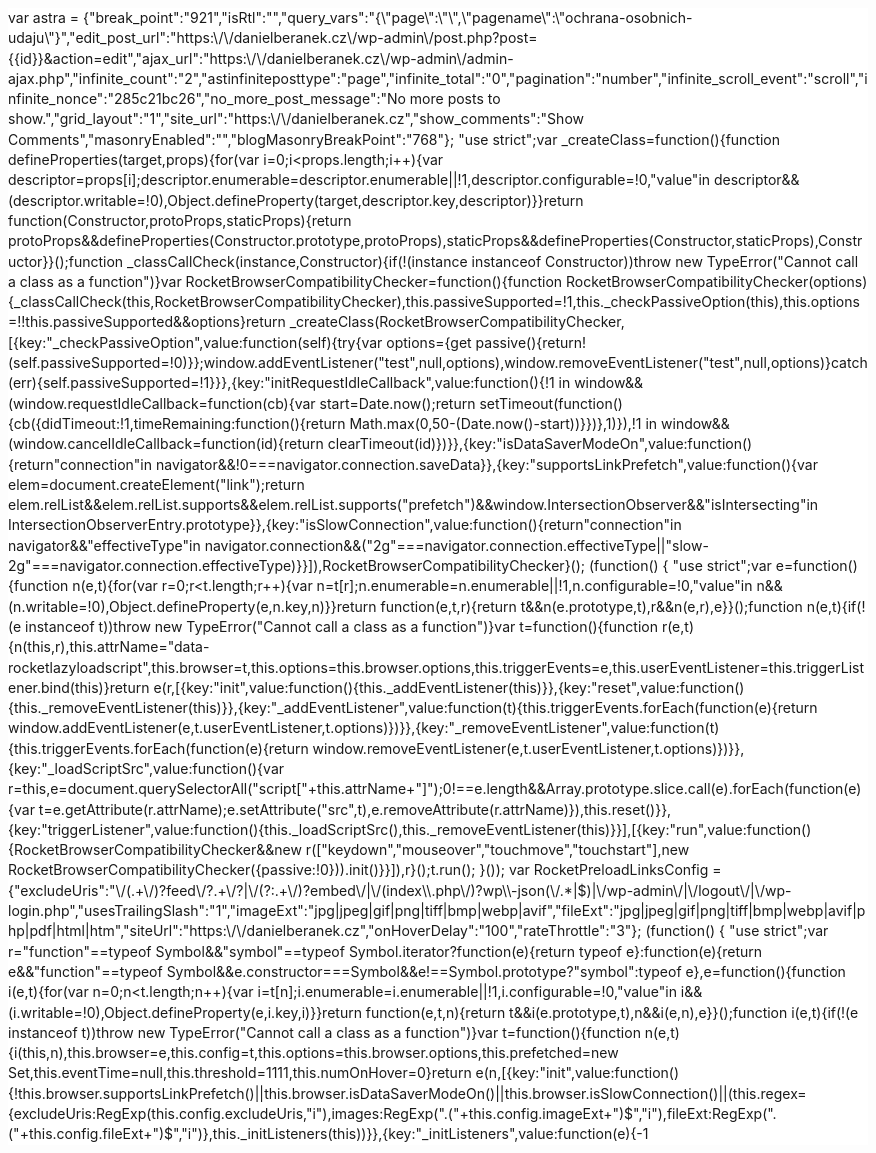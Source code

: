 var astra = {"break\_point":"921","isRtl":"","query\_vars":"{\\"page\\":\\"\\",\\"pagename\\":\\"ochrana-osobnich-udaju\\"}","edit\_post\_url":"https:\\/\\/danielberanek.cz\\/wp-admin\\/post.php?post={{id}}&action=edit","ajax\_url":"https:\\/\\/danielberanek.cz\\/wp-admin\\/admin-ajax.php","infinite\_count":"2","astinfiniteposttype":"page","infinite\_total":"0","pagination":"number","infinite\_scroll\_event":"scroll","infinite\_nonce":"285c21bc26","no\_more\_post\_message":"No more posts to show.","grid\_layout":"1","site\_url":"https:\\/\\/danielberanek.cz","show\_comments":"Show Comments","masonryEnabled":"","blogMasonryBreakPoint":"768"}; "use strict";var \_createClass=function(){function defineProperties(target,props){for(var
i=0;i<props.length;i++){var descriptor=props\[i\];descriptor.enumerable=descriptor.enumerable||!1,descriptor.configurable=!0,"value"in descriptor&&(descriptor.writable=!0),Object.defineProperty(target,descriptor.key,descriptor)}}return function(Constructor,protoProps,staticProps){return protoProps&&defineProperties(Constructor.prototype,protoProps),staticProps&&defineProperties(Constructor,staticProps),Constructor}}();function \_classCallCheck(instance,Constructor){if(!(instance instanceof Constructor))throw new TypeError("Cannot call a class as a function")}var RocketBrowserCompatibilityChecker=function(){function RocketBrowserCompatibilityChecker(options){\_classCallCheck(this,RocketBrowserCompatibilityChecker),this.passiveSupported=!1,this.\_checkPassiveOption(this),this.options=!!this.passiveSupported&&options}return \_createClass(RocketBrowserCompatibilityChecker,\[{key:"\_checkPassiveOption",value:function(self){try{var options={get passive(){return!(self.passiveSupported=!0)}};window.addEventListener("test",null,options),window.removeEventListener("test",null,options)}catch(err){self.passiveSupported=!1}}},{key:"initRequestIdleCallback",value:function(){!1 in window&&(window.requestIdleCallback=function(cb){var start=Date.now();return setTimeout(function(){cb({didTimeout:!1,timeRemaining:function(){return Math.max(0,50-(Date.now()-start))}})},1)}),!1 in window&&(window.cancelIdleCallback=function(id){return clearTimeout(id)})}},{key:"isDataSaverModeOn",value:function(){return"connection"in navigator&&!0===navigator.connection.saveData}},{key:"supportsLinkPrefetch",value:function(){var elem=document.createElement("link");return elem.relList&&elem.relList.supports&&elem.relList.supports("prefetch")&&window.IntersectionObserver&&"isIntersecting"in IntersectionObserverEntry.prototype}},{key:"isSlowConnection",value:function(){return"connection"in navigator&&"effectiveType"in navigator.connection&&("2g"===navigator.connection.effectiveType||"slow-2g"===navigator.connection.effectiveType)}}\]),RocketBrowserCompatibilityChecker}(); (function() { "use strict";var e=function(){function n(e,t){for(var r=0;r<t.length;r++){var n=t\[r\];n.enumerable=n.enumerable||!1,n.configurable=!0,"value"in n&&(n.writable=!0),Object.defineProperty(e,n.key,n)}}return function(e,t,r){return t&&n(e.prototype,t),r&&n(e,r),e}}();function n(e,t){if(!(e instanceof t))throw new TypeError("Cannot call a class as a function")}var t=function(){function r(e,t){n(this,r),this.attrName="data-rocketlazyloadscript",this.browser=t,this.options=this.browser.options,this.triggerEvents=e,this.userEventListener=this.triggerListener.bind(this)}return e(r,\[{key:"init",value:function(){this.\_addEventListener(this)}},{key:"reset",value:function(){this.\_removeEventListener(this)}},{key:"\_addEventListener",value:function(t){this.triggerEvents.forEach(function(e){return window.addEventListener(e,t.userEventListener,t.options)})}},{key:"\_removeEventListener",value:function(t){this.triggerEvents.forEach(function(e){return window.removeEventListener(e,t.userEventListener,t.options)})}},{key:"\_loadScriptSrc",value:function(){var r=this,e=document.querySelectorAll("script\["+this.attrName+"\]");0!==e.length&&Array.prototype.slice.call(e).forEach(function(e){var t=e.getAttribute(r.attrName);e.setAttribute("src",t),e.removeAttribute(r.attrName)}),this.reset()}},{key:"triggerListener",value:function(){this.\_loadScriptSrc(),this.\_removeEventListener(this)}}\],\[{key:"run",value:function(){RocketBrowserCompatibilityChecker&&new r(\["keydown","mouseover","touchmove","touchstart"\],new RocketBrowserCompatibilityChecker({passive:!0})).init()}}\]),r}();t.run(); }()); var RocketPreloadLinksConfig = {"excludeUris":"\\/(.+\\/)?feed\\/?.+\\/?|\\/(?:.+\\/)?embed\\/|\\/(index\\\\.php\\/)?wp\\\\-json(\\/.\*|$)|\\/wp-admin\\/|\\/logout\\/|\\/wp-login.php","usesTrailingSlash":"1","imageExt":"jpg|jpeg|gif|png|tiff|bmp|webp|avif","fileExt":"jpg|jpeg|gif|png|tiff|bmp|webp|avif|php|pdf|html|htm","siteUrl":"https:\\/\\/danielberanek.cz","onHoverDelay":"100","rateThrottle":"3"}; (function() { "use strict";var r="function"==typeof Symbol&&"symbol"==typeof Symbol.iterator?function(e){return typeof e}:function(e){return e&&"function"==typeof Symbol&&e.constructor===Symbol&&e!==Symbol.prototype?"symbol":typeof e},e=function(){function i(e,t){for(var n=0;n<t.length;n++){var i=t\[n\];i.enumerable=i.enumerable||!1,i.configurable=!0,"value"in i&&(i.writable=!0),Object.defineProperty(e,i.key,i)}}return function(e,t,n){return t&&i(e.prototype,t),n&&i(e,n),e}}();function i(e,t){if(!(e instanceof t))throw new TypeError("Cannot call a class as a function")}var t=function(){function n(e,t){i(this,n),this.browser=e,this.config=t,this.options=this.browser.options,this.prefetched=new Set,this.eventTime=null,this.threshold=1111,this.numOnHover=0}return e(n,\[{key:"init",value:function(){!this.browser.supportsLinkPrefetch()||this.browser.isDataSaverModeOn()||this.browser.isSlowConnection()||(this.regex={excludeUris:RegExp(this.config.excludeUris,"i"),images:RegExp(".("+this.config.imageExt+")$","i"),fileExt:RegExp(".("+this.config.fileExt+")$","i")},this.\_initListeners(this))}},{key:"\_initListeners",value:function(e){-1